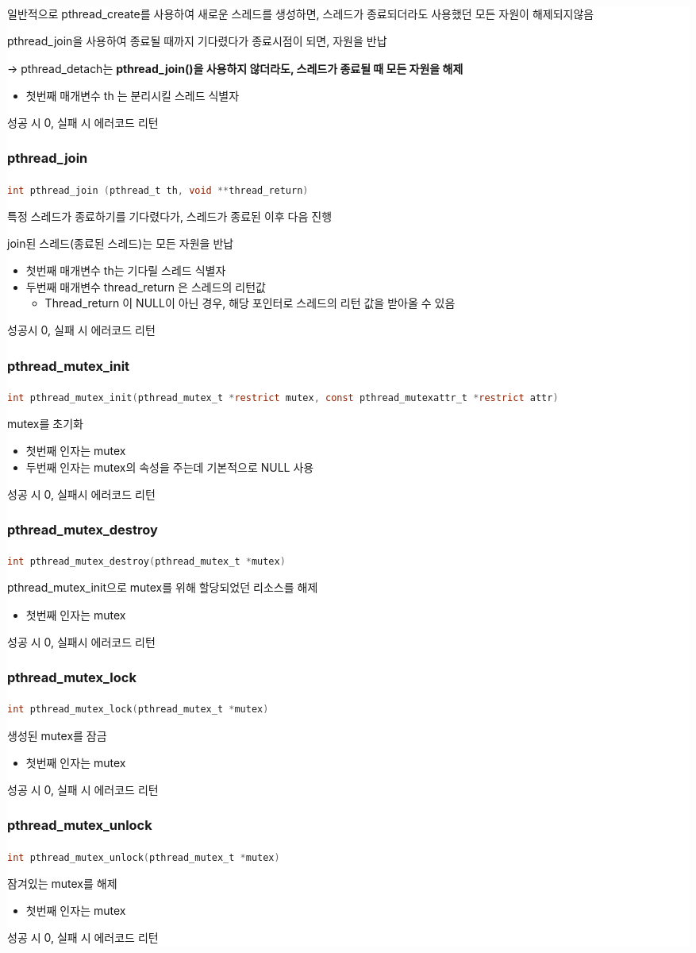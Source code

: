 일반적으로 pthread_create를 사용하여 새로운 스레드를 생성하면, 스레드가 종료되더라도 사용했던 모든 자원이 해제되지않음

pthread_join을 사용하여 종료될 때까지 기다렸다가 종료시점이 되면, 자원을 반납

-> pthread_detach는 **pthread_join()을 사용하지 않더라도, 스레드가 종료될 때 모든 자원을 해제**

- 첫번째 매개변수 th 는 분리시킬 스레드 식별자

성공 시 0, 실패 시 에러코드 리턴

### pthread_join

```c
int	pthread_join (pthread_t th, void **thread_return)
```

특정 스레드가 종료하기를 기다렸다가, 스레드가 종료된 이후 다음 진행

join된 스레드(종료된 스레드)는 모든 자원을 반납

- 첫번째 매개변수 th는 기다릴 스레드 식별자
- 두번째 매개변수 thread_return 은 스레드의 리턴값
  - Thread_return 이 NULL이 아닌 경우, 해당 포인터로 스레드의 리턴 값을 받아올 수 있음

성공시  0, 실패 시 에러코드 리턴

### pthread_mutex_init

```c
int	pthread_mutex_init(pthread_mutex_t *restrict mutex, const pthread_mutexattr_t *restrict attr)
```

mutex를 초기화

- 첫번째 인자는 mutex
- 두번째 인자는 mutex의 속성을 주는데 기본적으로 NULL 사용

성공 시 0, 실패시 에러코드 리턴

### pthread_mutex_destroy

```c
int	pthread_mutex_destroy(pthread_mutex_t *mutex)
```

pthread_mutex_init으로 mutex를 위해 할당되었던 리소스를 해제

- 첫번째 인자는 mutex

성공 시 0, 실패시 에러코드 리턴

### pthread_mutex_lock

```c
int	pthread_mutex_lock(pthread_mutex_t *mutex)	
```

생성된 mutex를 잠금

- 첫번째 인자는 mutex

성공 시 0, 실패 시 에러코드 리턴

### pthread_mutex_unlock

```c
int	pthread_mutex_unlock(pthread_mutex_t *mutex)	
```

잠겨있는 mutex를 해제

- 첫번째 인자는 mutex

성공 시 0, 실패 시 에러코드 리턴 
